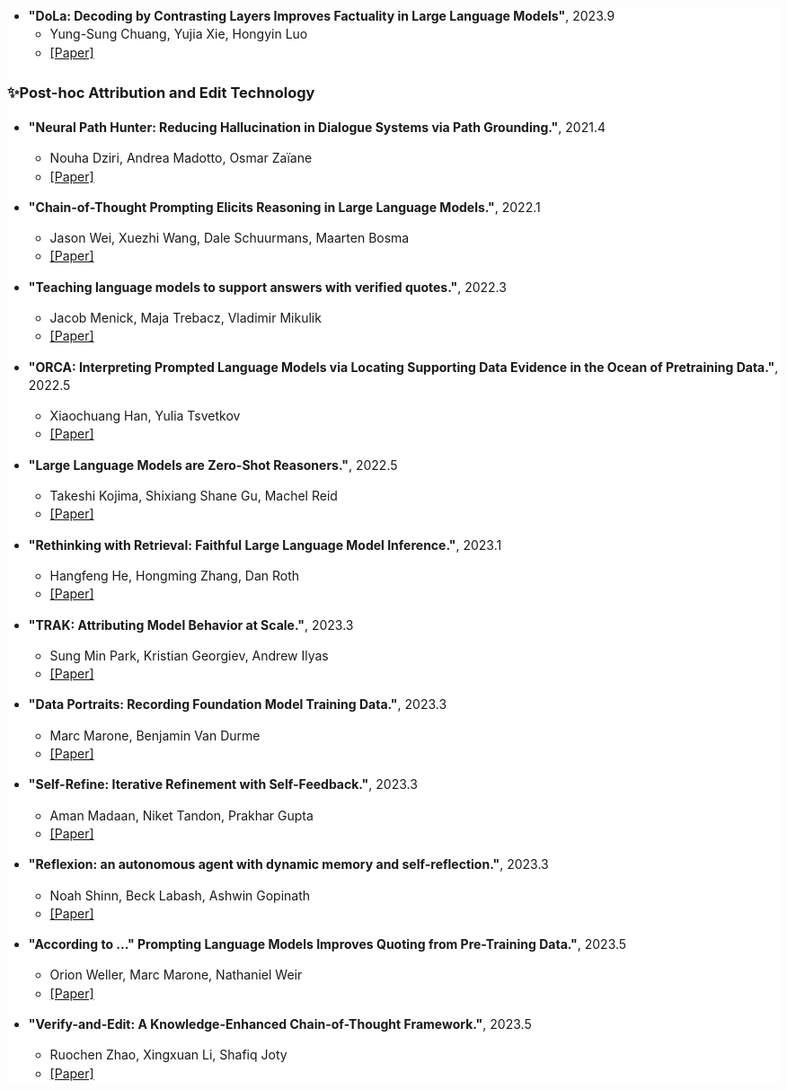   - **"DoLa: Decoding by Contrasting Layers Improves Factuality in Large Language Models"**, 2023.9
    - Yung-Sung Chuang, Yujia Xie, Hongyin Luo
    - [[Paper]](https://arxiv.org/abs/2309.03883)


    
### ✨Post-hoc Attribution and Edit Technology

  - **"Neural Path Hunter: Reducing Hallucination in Dialogue Systems via Path Grounding."**, 2021.4
    - Nouha Dziri, Andrea Madotto, Osmar Zaïane
    - [[Paper]](https://doi.org/10.18653/v1/2021.emnlp-main.168)

  - **"Chain-of-Thought Prompting Elicits Reasoning in Large Language Models."**, 2022.1
    - Jason Wei, Xuezhi Wang, Dale Schuurmans, Maarten Bosma
    - [[Paper]](http://papers.nips.cc/paper_files/paper/2022/hash/9d5609613524ecf4f15af0f7b31abca4-Abstract-Conference.html)

  - **"Teaching language models to support answers with verified quotes."**, 2022.3
    - Jacob Menick, Maja Trebacz, Vladimir Mikulik
    - [[Paper]](https://doi.org/10.48550/arXiv.2203.11147)

  - **"ORCA: Interpreting Prompted Language Models via Locating Supporting Data Evidence in the Ocean of Pretraining Data."**, 2022.5
    - Xiaochuang Han, Yulia Tsvetkov
    - [[Paper]](https://doi.org/10.48550/arXiv.2205.12600)

  - **"Large Language Models are Zero-Shot Reasoners."**, 2022.5
    - Takeshi Kojima, Shixiang Shane Gu, Machel Reid
    - [[Paper]](http://papers.nips.cc/paper_files/paper/2022/hash/8bb0d291acd4acf06ef112099c16f326-Abstract-Conference.html)

  - **"Rethinking with Retrieval: Faithful Large Language Model Inference."**, 2023.1
    - Hangfeng He, Hongming Zhang, Dan Roth
    - [[Paper]](https://doi.org/10.48550/arXiv.2301.00303)

  - **"TRAK: Attributing Model Behavior at Scale."**, 2023.3
    - Sung Min Park, Kristian Georgiev, Andrew Ilyas
    - [[Paper]](https://proceedings.mlr.press/v202/park23c.html)
    
  - **"Data Portraits: Recording Foundation Model Training Data."**, 2023.3
    - Marc Marone, Benjamin Van Durme
    - [[Paper]](https://doi.org/10.48550/arXiv.2303.03919)

  - **"Self-Refine: Iterative Refinement with Self-Feedback."**, 2023.3
    - Aman Madaan, Niket Tandon, Prakhar Gupta
    - [[Paper]](https://doi.org/10.48550/arXiv.2303.17651)

  - **"Reflexion: an autonomous agent with dynamic memory and self-reflection."**,  2023.3
    - Noah Shinn, Beck Labash, Ashwin Gopinath
    - [[Paper]](https://doi.org/10.48550/arXiv.2303.11366)

  - **"According to ..." Prompting Language Models Improves Quoting from Pre-Training Data."**,  2023.5
    - Orion Weller, Marc Marone, Nathaniel Weir
    - [[Paper]](https://doi.org/10.48550/arXiv.2305.13252)

  - **"Verify-and-Edit: A Knowledge-Enhanced Chain-of-Thought Framework."**, 2023.5
    - Ruochen Zhao, Xingxuan Li, Shafiq Joty
    - [[Paper]](https://arxiv.org/abs/2305.03268)


[//]: # (# Hallucination in Large Language Models: A Review)